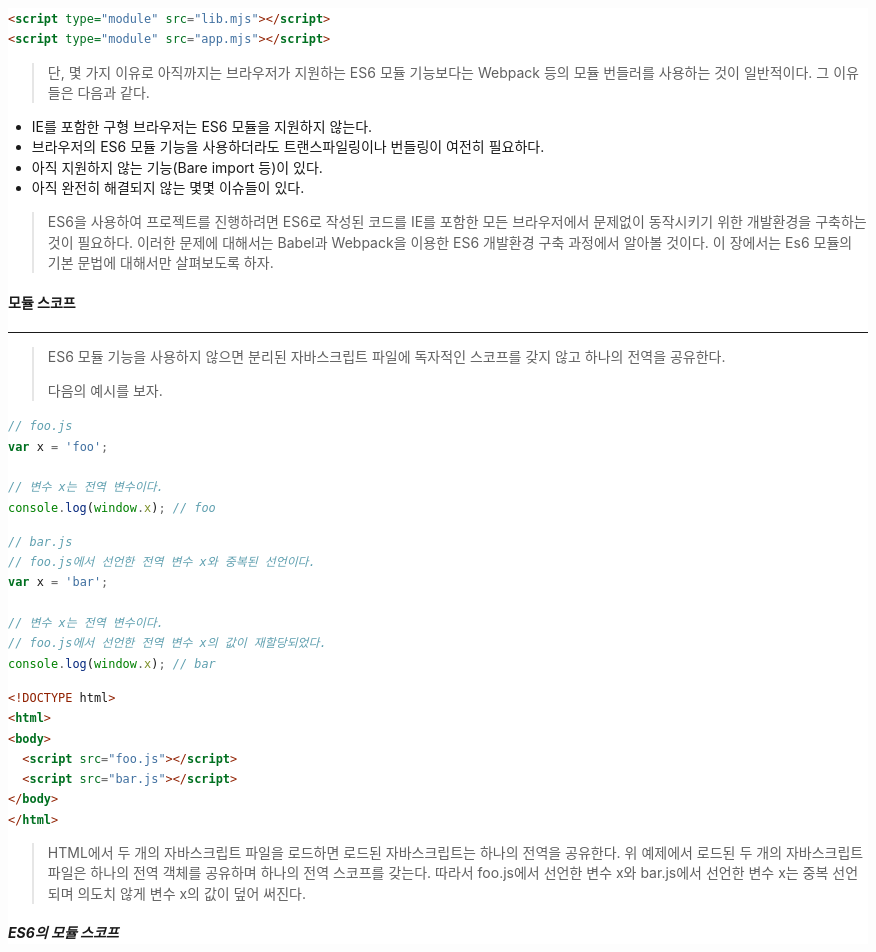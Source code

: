 ```html
<script type="module" src="lib.mjs"></script>
<script type="module" src="app.mjs"></script>
```

> 단, 몇 가지 이유로 아직까지는 브라우저가 지원하는 ES6 모듈 기능보다는 Webpack 등의 모듈 번들러를 사용하는 것이 일반적이다. 그 이유들은 다음과 같다.

* IE를 포함한 구형 브라우저는 ES6 모듈을 지원하지 않는다.
* 브라우저의 ES6 모듈 기능을 사용하더라도 트랜스파일링이나 번들링이 여전히 필요하다.
* 아직 지원하지 않는 기능(Bare import 등)이 있다. 
* 아직 완전히 해결되지 않는 몇몇 이슈들이 있다.

> ES6을 사용하여 프로젝트를 진행하려면 ES6로 작성된 코드를 IE를 포함한 모든 브라우저에서 문제없이 동작시키기 위한 개발환경을 구축하는 것이 필요하다. 이러한 문제에 대해서는 Babel과 Webpack을 이용한 ES6 개발환경 구축 과정에서 알아볼 것이다. 이 장에서는 Es6 모듈의 기본 문법에 대해서만 살펴보도록 하자.



#### 모듈 스코프

------

> ES6 모듈 기능을 사용하지 않으면 분리된 자바스크립트 파일에 독자적인 스코프를 갖지 않고 하나의 전역을 공유한다.
>
> 다음의 예시를 보자.

```javascript
// foo.js
var x = 'foo';

// 변수 x는 전역 변수이다.
console.log(window.x); // foo
```

```javascript
// bar.js
// foo.js에서 선언한 전역 변수 x와 중복된 선언이다.
var x = 'bar';

// 변수 x는 전역 변수이다.
// foo.js에서 선언한 전역 변수 x의 값이 재할당되었다.
console.log(window.x); // bar
```

```html
<!DOCTYPE html>
<html>
<body>
  <script src="foo.js"></script>
  <script src="bar.js"></script>
</body>
</html>
```

> HTML에서 두 개의 자바스크립트 파일을 로드하면 로드된 자바스크립트는 하나의 전역을 공유한다. 위 예제에서 로드된 두 개의 자바스크립트 파일은 하나의 전역 객체를 공유하며 하나의 전역 스코프를 갖는다. 따라서 foo.js에서 선언한 변수 x와 bar.js에서 선언한 변수 x는 중복 선언되며 의도치 않게 변수 x의 값이 덮어 써진다.



##### ES6의 모듈 스코프
